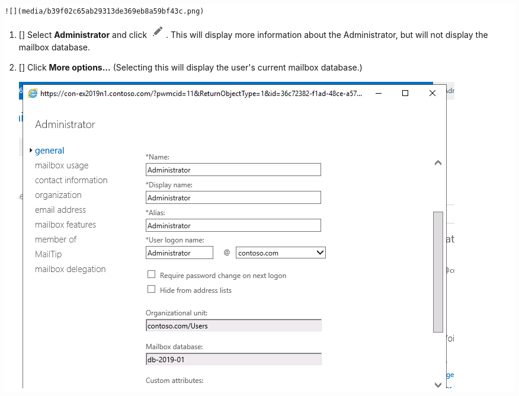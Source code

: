    ![](media/b39f02c65ab29313de369eb8a59bf43c.png)

1.  [] Select **Administrator** and click ![](media/4e5bb9c3b63f11c596999cf51267dab6.png). This will display more information about the Administrator, but will not display
the mailbox database.

1.  [] Click **More options...** (Selecting this will display the user\'s current mailbox database.)

    ![](media/fae83dd9efdd28b0d7f11427cb818358.png)
